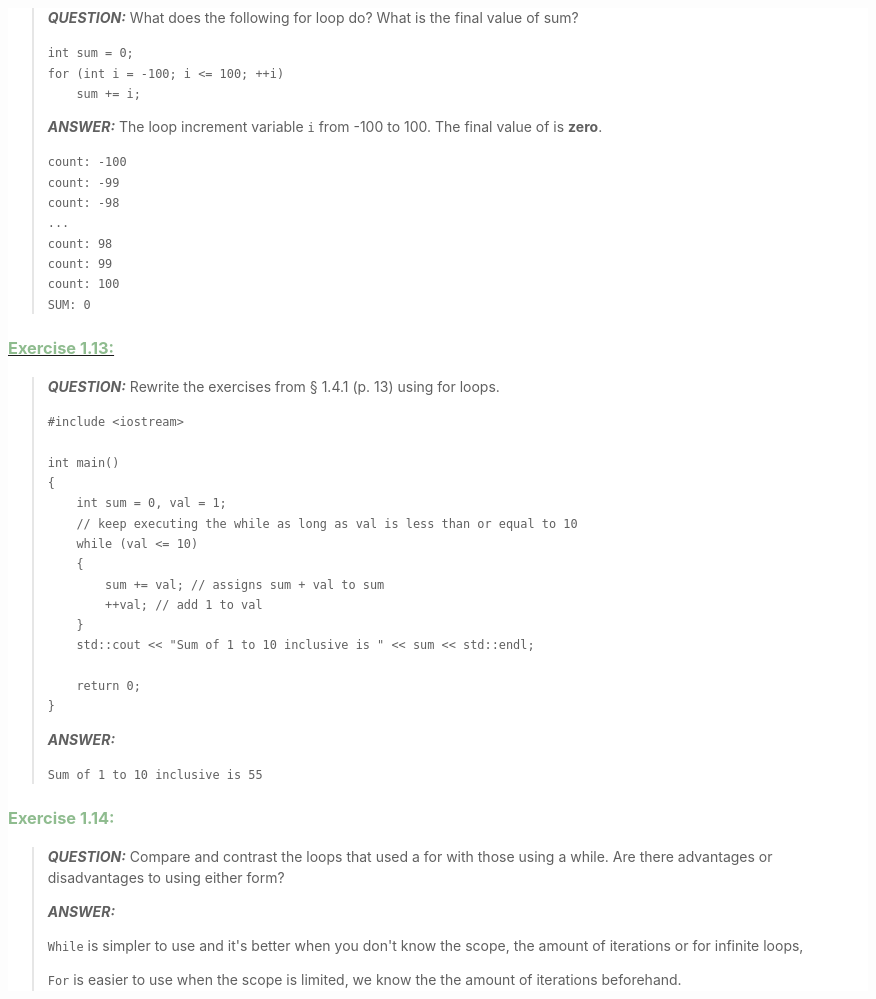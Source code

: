 > **_QUESTION:_** What does the following for loop do? What is the final value of sum?
> ```
> int sum = 0;
> for (int i = -100; i <= 100; ++i)
>     sum += i;
> ```
> 
> **_ANSWER:_**
> The loop increment variable ```i``` from -100 to 100. The final value of is **zero**.
> ```
> count: -100
> count: -99
> count: -98
> ...
> count: 98
> count: 99
> count: 100
> SUM: 0
> ```


### [<span style="color:darkseagreen">Exercise 1.13:</span>](exercise_1.13/exercise_1.13.cpp)

> **_QUESTION:_** Rewrite the exercises from § 1.4.1 (p. 13) using for loops.
> ```
> #include <iostream>
> 
> int main()
> {
>     int sum = 0, val = 1;
>     // keep executing the while as long as val is less than or equal to 10
>     while (val <= 10)
>     {
>         sum += val; // assigns sum + val to sum
>         ++val; // add 1 to val
>     }
>     std::cout << "Sum of 1 to 10 inclusive is " << sum << std::endl;
> 
>     return 0;
> }
> ```
> 
> **_ANSWER:_**
> ```
> Sum of 1 to 10 inclusive is 55
> ```


### <span style="color:darkseagreen">Exercise 1.14:</span>

> **_QUESTION:_** Compare and contrast the loops that used a for with those
using a while. Are there advantages or disadvantages to using either form?
> 
> **_ANSWER:_**
> 
> ```While``` is simpler to use and it's better when you don't know the scope, the amount of iterations or for infinite loops,
> 
> ```For``` is easier to use when the scope is limited, we know the the amount of iterations beforehand.

